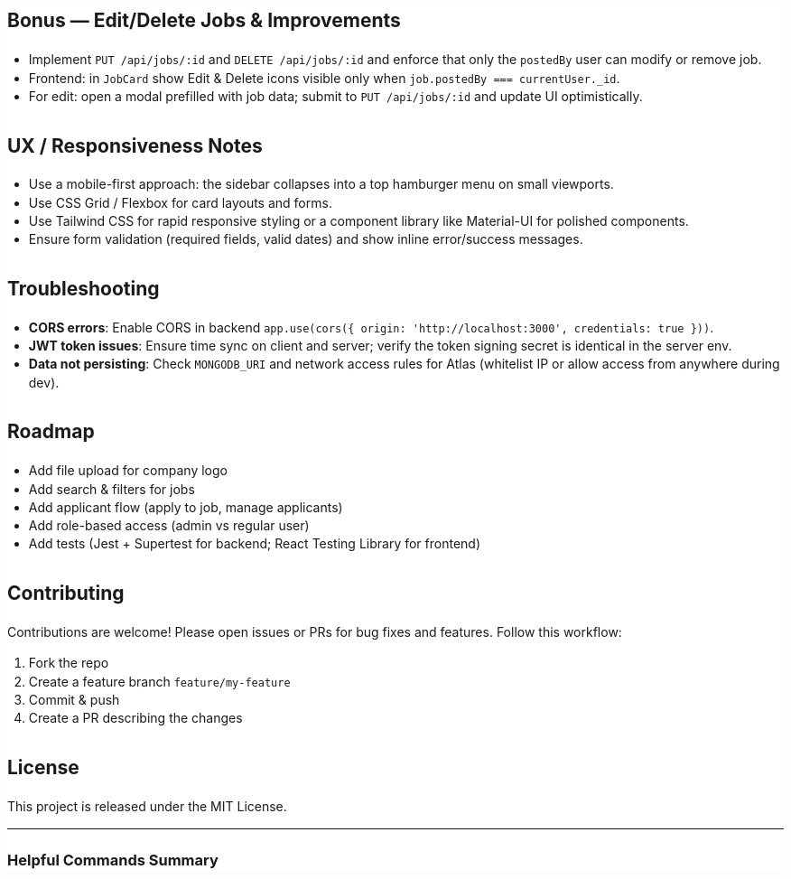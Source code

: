 ## Bonus — Edit/Delete Jobs & Improvements

* Implement `PUT /api/jobs/:id` and `DELETE /api/jobs/:id` and enforce that only the `postedBy` user can modify or remove job.
* Frontend: in `JobCard` show Edit & Delete icons visible only when `job.postedBy === currentUser._id`.
* For edit: open a modal prefilled with job data; submit to `PUT /api/jobs/:id` and update UI optimistically.

## UX / Responsiveness Notes

* Use a mobile-first approach: the sidebar collapses into a top hamburger menu on small viewports.
* Use CSS Grid / Flexbox for card layouts and forms.
* Use Tailwind CSS for rapid responsive styling or a component library like Material-UI for polished components.
* Ensure form validation (required fields, valid dates) and show inline error/success messages.

## Troubleshooting

* **CORS errors**: Enable CORS in backend `app.use(cors({ origin: 'http://localhost:3000', credentials: true }))`.
* **JWT token issues**: Ensure time sync on client and server; verify the token signing secret is identical in the server env.
* **Data not persisting**: Check `MONGODB_URI` and network access rules for Atlas (whitelist IP or allow access from anywhere during dev).

## Roadmap

* Add file upload for company logo
* Add search & filters for jobs
* Add applicant flow (apply to job, manage applicants)
* Add role-based access (admin vs regular user)
* Add tests (Jest + Supertest for backend; React Testing Library for frontend)

## Contributing

Contributions are welcome! Please open issues or PRs for bug fixes and features. Follow this workflow:

1. Fork the repo
2. Create a feature branch `feature/my-feature`
3. Commit & push
4. Create a PR describing the changes

## License

This project is released under the MIT License.

---

### Helpful Commands Summary
